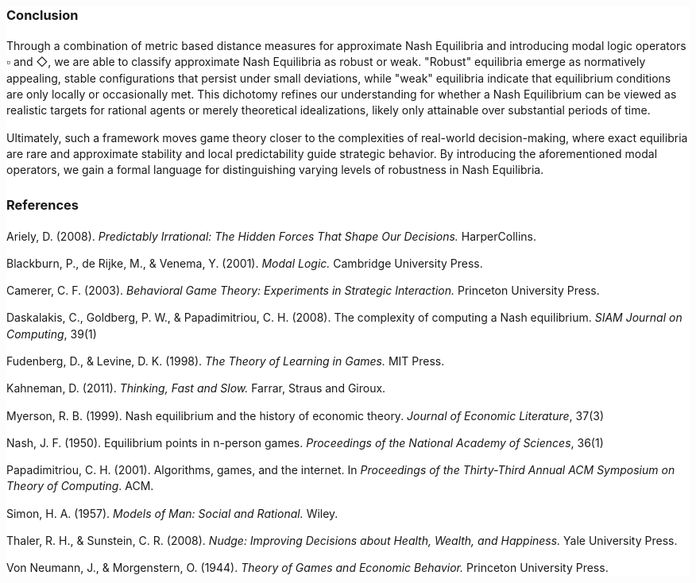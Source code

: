 ### Conclusion

Through a combination of metric based distance measures for approximate Nash Equilibria and introducing modal logic operators $\square$ and $\Diamond$, we are able to classify approximate Nash Equilibria as robust or weak. "Robust" equilibria emerge as normatively appealing, stable configurations that persist under small deviations, while "weak" equilibria indicate that equilibrium conditions are only locally or occasionally met. This dichotomy refines our understanding for whether a Nash Equilibrium can be viewed as realistic targets for rational agents or merely theoretical idealizations, likely only attainable over substantial periods of time.

Ultimately, such a framework moves game theory closer to the complexities of real-world decision-making, where exact equilibria are rare and approximate stability and local predictability guide strategic behavior. By introducing the aforementioned modal operators, we gain a formal language for distinguishing varying levels of robustness in Nash Equilibria. 

### References

Ariely, D. (2008). _Predictably Irrational: The Hidden Forces That Shape Our Decisions._ HarperCollins.

Blackburn, P., de Rijke, M., & Venema, Y. (2001). _Modal Logic._ Cambridge University Press.

Camerer, C. F. (2003). _Behavioral Game Theory: Experiments in Strategic Interaction._ Princeton University Press.

Daskalakis, C., Goldberg, P. W., & Papadimitriou, C. H. (2008). The complexity of computing a Nash equilibrium. _SIAM Journal on Computing_, 39(1)

Fudenberg, D., & Levine, D. K. (1998). _The Theory of Learning in Games._ MIT Press.

Kahneman, D. (2011). _Thinking, Fast and Slow._ Farrar, Straus and Giroux.

Myerson, R. B. (1999). Nash equilibrium and the history of economic theory. _Journal of Economic Literature_, 37(3)

Nash, J. F. (1950). Equilibrium points in n-person games. _Proceedings of the National Academy of Sciences_, 36(1)

Papadimitriou, C. H. (2001). Algorithms, games, and the internet. In _Proceedings of the Thirty-Third Annual ACM Symposium on Theory of Computing_. ACM.

Simon, H. A. (1957). _Models of Man: Social and Rational._ Wiley.

Thaler, R. H., & Sunstein, C. R. (2008). _Nudge: Improving Decisions about Health, Wealth, and Happiness._ Yale University Press.

Von Neumann, J., & Morgenstern, O. (1944). _Theory of Games and Economic Behavior._ Princeton University Press.

